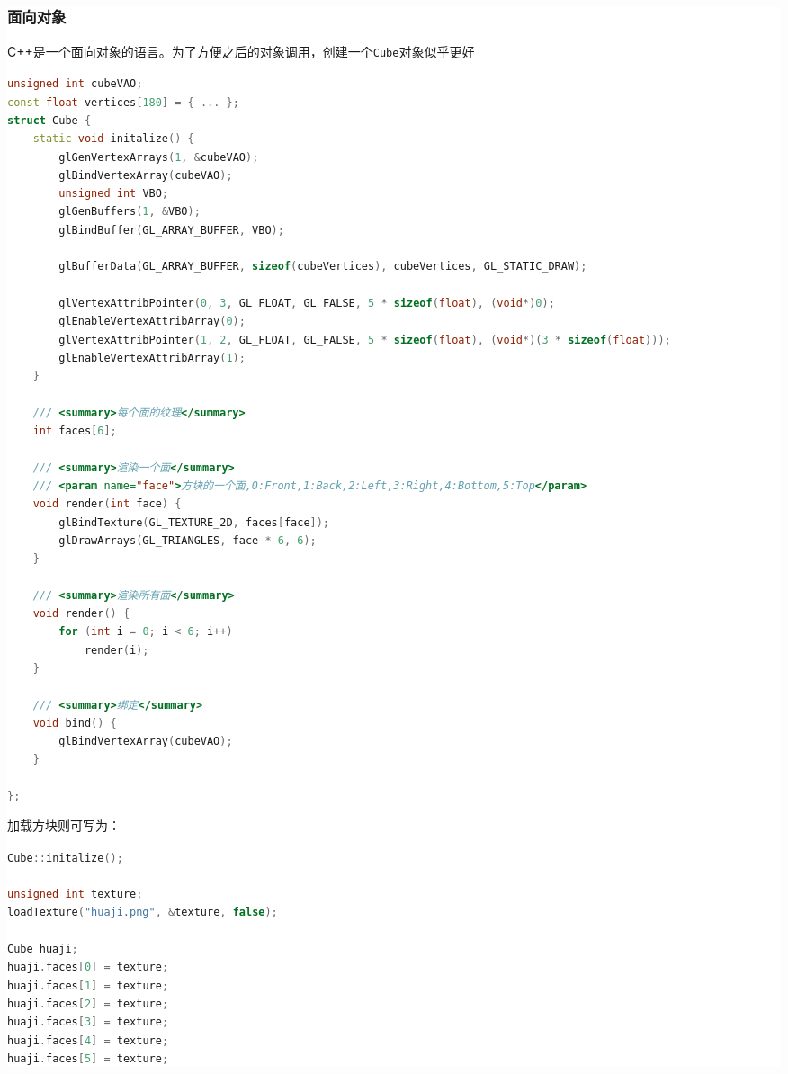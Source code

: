 ### 面向对象

C++是一个面向对象的语言。为了方便之后的对象调用，创建一个`Cube`对象似乎更好

```cpp
unsigned int cubeVAO;
const float vertices[180] = { ... };
struct Cube {
	static void initalize() {
		glGenVertexArrays(1, &cubeVAO);
		glBindVertexArray(cubeVAO);
		unsigned int VBO;
		glGenBuffers(1, &VBO);
		glBindBuffer(GL_ARRAY_BUFFER, VBO);

		glBufferData(GL_ARRAY_BUFFER, sizeof(cubeVertices), cubeVertices, GL_STATIC_DRAW);

		glVertexAttribPointer(0, 3, GL_FLOAT, GL_FALSE, 5 * sizeof(float), (void*)0);
		glEnableVertexAttribArray(0);
		glVertexAttribPointer(1, 2, GL_FLOAT, GL_FALSE, 5 * sizeof(float), (void*)(3 * sizeof(float)));
		glEnableVertexAttribArray(1);
	}

	/// <summary>每个面的纹理</summary>
	int faces[6];

	/// <summary>渲染一个面</summary>
	/// <param name="face">方块的一个面,0:Front,1:Back,2:Left,3:Right,4:Bottom,5:Top</param>
	void render(int face) {
		glBindTexture(GL_TEXTURE_2D, faces[face]);
		glDrawArrays(GL_TRIANGLES, face * 6, 6);
	}

	/// <summary>渲染所有面</summary>
	void render() {
		for (int i = 0; i < 6; i++)
			render(i);
	}

	/// <summary>绑定</summary>
	void bind() {
		glBindVertexArray(cubeVAO);
	}

};
```

加载方块则可写为：

```cpp
Cube::initalize();

unsigned int texture;
loadTexture("huaji.png", &texture, false);

Cube huaji;
huaji.faces[0] = texture;
huaji.faces[1] = texture;
huaji.faces[2] = texture;
huaji.faces[3] = texture;
huaji.faces[4] = texture;
huaji.faces[5] = texture;
```
